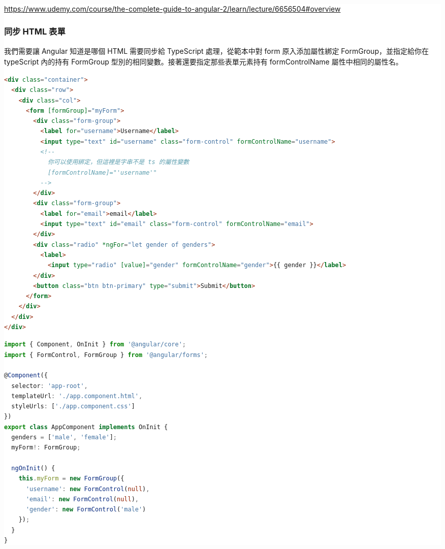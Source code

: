 https://www.udemy.com/course/the-complete-guide-to-angular-2/learn/lecture/6656504#overview

### 同步 HTML 表單
我們需要讓 Angular 知道是哪個 HTML 需要同步給 TypeScript 處理，從範本中對 form 原入添加屬性綁定 FormGroup，並指定給你在 typeScript 內的持有 FormGroup 型別的相同變數。接著還要指定那些表單元素持有 formControlName 屬性中相同的屬性名。 

```html app.component.html<div class="container">
<div class="container">
  <div class="row">
    <div class="col">
      <form [formGroup]="myForm">
        <div class="form-group">
          <label for="username">Username</label>
          <input type="text" id="username" class="form-control" formControlName="username">
          <!-- 
            你可以使用綁定，但這裡是字串不是 ts 的屬性變數
            [formControlName]="'username'"
          -->
        </div>
        <div class="form-group">
          <label for="email">email</label>
          <input type="text" id="email" class="form-control" formControlName="email">
        </div>
        <div class="radio" *ngFor="let gender of genders">
          <label>
            <input type="radio" [value]="gender" formControlName="gender">{{ gender }}</label>
        </div>
        <button class="btn btn-primary" type="submit">Submit</button>
      </form>
    </div>
  </div>
</div>
```
```ts app.component.ts
import { Component, OnInit } from '@angular/core';
import { FormControl, FormGroup } from '@angular/forms';

@Component({
  selector: 'app-root',
  templateUrl: './app.component.html',
  styleUrls: ['./app.component.css']
})
export class AppComponent implements OnInit {
  genders = ['male', 'female'];
  myForm!: FormGroup;

  ngOnInit() {
    this.myForm = new FormGroup({
      'username': new FormControl(null),
      'email': new FormControl(null),
      'gender': new FormControl('male')
    });
  }
}
```
